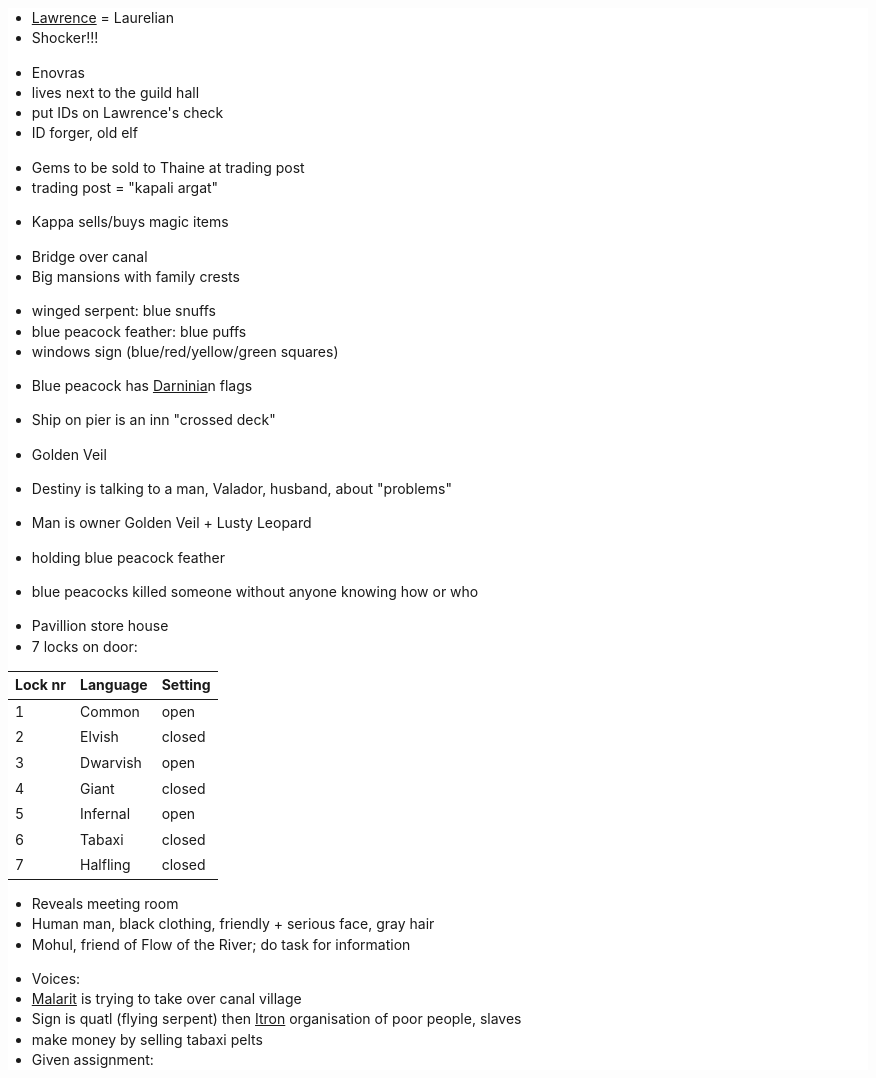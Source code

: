 - [Lawrence](https://bookstack.hemels.me/books/Darninia/page/lorelianlaurence) = Laurelian
- Shocker!!!

+ Enovras
+ lives next to the guild hall
+ put IDs on Lawrence's check
+ ID forger, old elf

- Gems to be sold to Thaine at trading post
- trading post = "kapali argat"

+ Kappa sells/buys magic items

- Bridge over canal
- Big mansions with family crests

+ winged serpent: blue snuffs
+ blue peacock feather: blue puffs
+ windows sign (blue/red/yellow/green squares)

- Blue peacock has [Darninia](https://bookstack.hemels.me/books/Darninia/page/darninia)n flags

+ Ship on pier is an inn "crossed deck"

- Golden Veil

- Destiny is talking to a man, Valador, husband, about "problems"
- Man is owner Golden Veil + Lusty Leopard
- holding blue peacock feather
- blue peacocks killed someone without anyone knowing how or who

+ Pavillion store house
+ 7 locks on door:

| Lock nr | Language | Setting |
|---------|----------|---------|
| 1       | Common   | open    |
| 2       | Elvish   | closed  |
| 3       | Dwarvish | open    |
| 4       | Giant    | closed  |
| 5       | Infernal | open    |
| 6       | Tabaxi   | closed  |
| 7       | Halfling | closed  |

- Reveals meeting room
- Human man, black clothing, friendly + serious face, gray hair
- Mohul, friend of Flow of the River; do task for information

+ Voices:
+ [Malarit](https://bookstack.hemels.me/books/Darninia/page/the-voiceless) is trying to take over canal village
+ Sign is quatl (flying serpent) then [Itron](https://bookstack.hemels.me/books/Darninia/page/itron) organisation of poor people, slaves
+ make money by selling tabaxi pelts
+ Given assignment:
